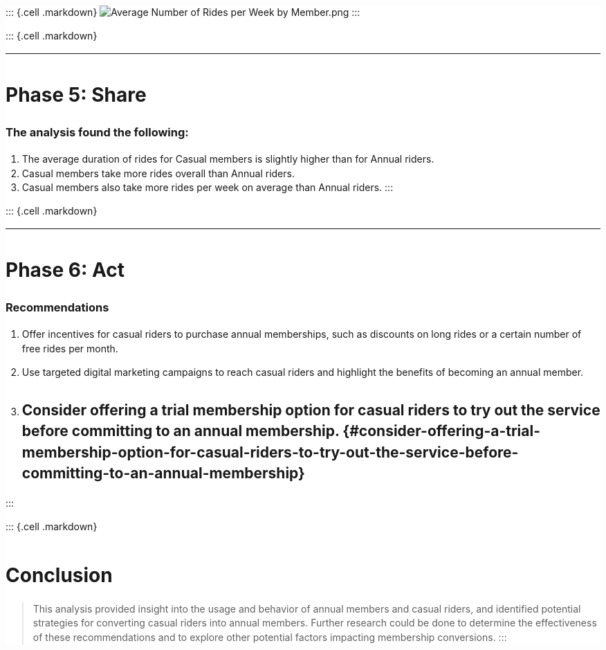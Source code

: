 ::: {.cell .markdown}
![Average Number of Rides per Week by
Member.png](vertopal_59f5607a4b394f3099aaba20c72e1f66/46315b28-68eb-4c1b-95b0-be6c9608a50c.png)
:::

::: {.cell .markdown}

------------------------------------------------------------------------

# Phase 5: Share

### The analysis found the following:

1.  The average duration of rides for Casual members is slightly higher
    than for Annual riders.
2.  Casual members take more rides overall than Annual riders.
3.  Casual members also take more rides per week on average than Annual
    riders.
:::

::: {.cell .markdown}

------------------------------------------------------------------------

# Phase 6: Act

### Recommendations

1.  Offer incentives for casual riders to purchase annual memberships,
    such as discounts on long rides or a certain number of free rides
    per month.

2.  Use targeted digital marketing campaigns to reach casual riders and
    highlight the benefits of becoming an annual member.

3.  ## Consider offering a trial membership option for casual riders to try out the service before committing to an annual membership. {#consider-offering-a-trial-membership-option-for-casual-riders-to-try-out-the-service-before-committing-to-an-annual-membership}
:::

::: {.cell .markdown}
# Conclusion

> This analysis provided insight into the usage and behavior of annual
> members and casual riders, and identified potential strategies for
> converting casual riders into annual members. Further research could
> be done to determine the effectiveness of these recommendations and to
> explore other potential factors impacting membership conversions.
:::
